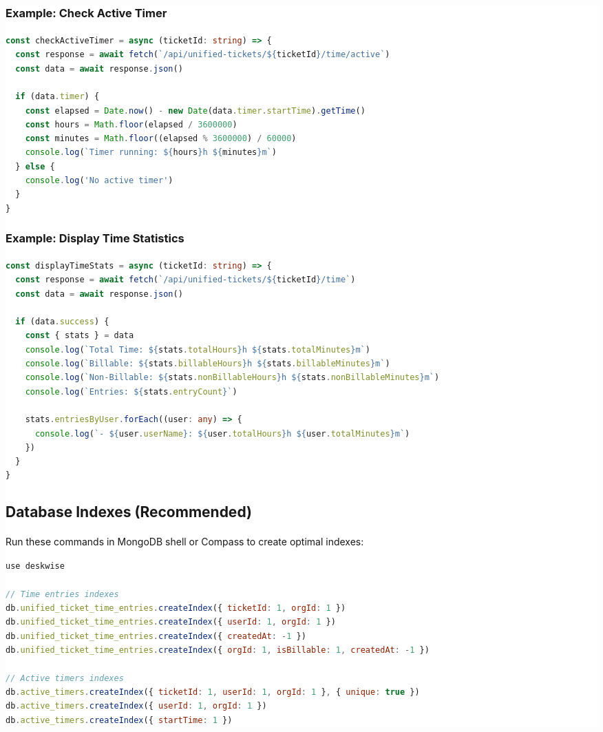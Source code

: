 ```typescript
```

### Example: Check Active Timer

```typescript
const checkActiveTimer = async (ticketId: string) => {
  const response = await fetch(`/api/unified-tickets/${ticketId}/time/active`)
  const data = await response.json()

  if (data.timer) {
    const elapsed = Date.now() - new Date(data.timer.startTime).getTime()
    const hours = Math.floor(elapsed / 3600000)
    const minutes = Math.floor((elapsed % 3600000) / 60000)
    console.log(`Timer running: ${hours}h ${minutes}m`)
  } else {
    console.log('No active timer')
  }
}
```

### Example: Display Time Statistics

```typescript
const displayTimeStats = async (ticketId: string) => {
  const response = await fetch(`/api/unified-tickets/${ticketId}/time`)
  const data = await response.json()

  if (data.success) {
    const { stats } = data
    console.log(`Total Time: ${stats.totalHours}h ${stats.totalMinutes}m`)
    console.log(`Billable: ${stats.billableHours}h ${stats.billableMinutes}m`)
    console.log(`Non-Billable: ${stats.nonBillableHours}h ${stats.nonBillableMinutes}m`)
    console.log(`Entries: ${stats.entryCount}`)

    stats.entriesByUser.forEach((user: any) => {
      console.log(`- ${user.userName}: ${user.totalHours}h ${user.totalMinutes}m`)
    })
  }
}
```

## Database Indexes (Recommended)

Run these commands in MongoDB shell or Compass to create optimal indexes:

```javascript
use deskwise

// Time entries indexes
db.unified_ticket_time_entries.createIndex({ ticketId: 1, orgId: 1 })
db.unified_ticket_time_entries.createIndex({ userId: 1, orgId: 1 })
db.unified_ticket_time_entries.createIndex({ createdAt: -1 })
db.unified_ticket_time_entries.createIndex({ orgId: 1, isBillable: 1, createdAt: -1 })

// Active timers indexes
db.active_timers.createIndex({ ticketId: 1, userId: 1, orgId: 1 }, { unique: true })
db.active_timers.createIndex({ userId: 1, orgId: 1 })
db.active_timers.createIndex({ startTime: 1 })
```
